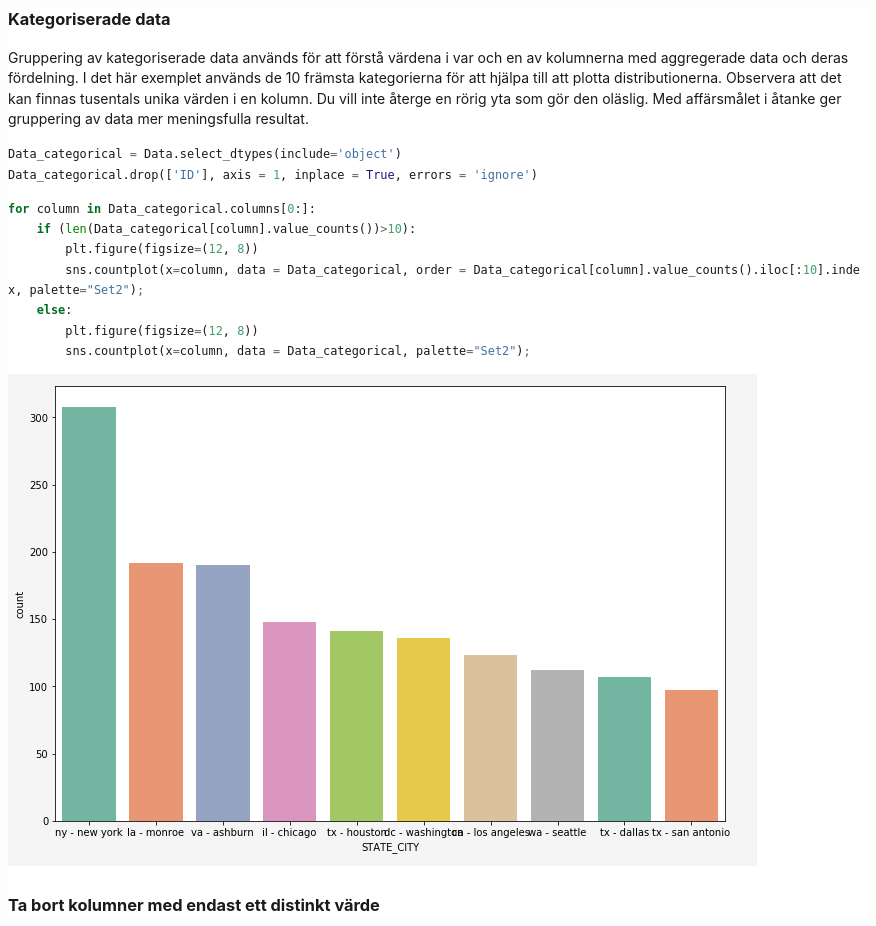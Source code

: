 ### Kategoriserade data

Gruppering av kategoriserade data används för att förstå värdena i var och en av kolumnerna med aggregerade data och deras fördelning. I det här exemplet används de 10 främsta kategorierna för att hjälpa till att plotta distributionerna. Observera att det kan finnas tusentals unika värden i en kolumn. Du vill inte återge en rörig yta som gör den oläslig. Med affärsmålet i åtanke ger gruppering av data mer meningsfulla resultat.

```python
Data_categorical = Data.select_dtypes(include='object')
Data_categorical.drop(['ID'], axis = 1, inplace = True, errors = 'ignore')
```

```python
for column in Data_categorical.columns[0:]:
    if (len(Data_categorical[column].value_counts())>10):
        plt.figure(figsize=(12, 8))
        sns.countplot(x=column, data = Data_categorical, order = Data_categorical[column].value_counts().iloc[:10].index, palette="Set2");
    else:
        plt.figure(figsize=(12, 8))
        sns.countplot(x=column, data = Data_categorical, palette="Set2");
```

![katalogkolumner](../images/jupyterlab/eda/graph-category.PNG)

### Ta bort kolumner med endast ett distinkt värde
